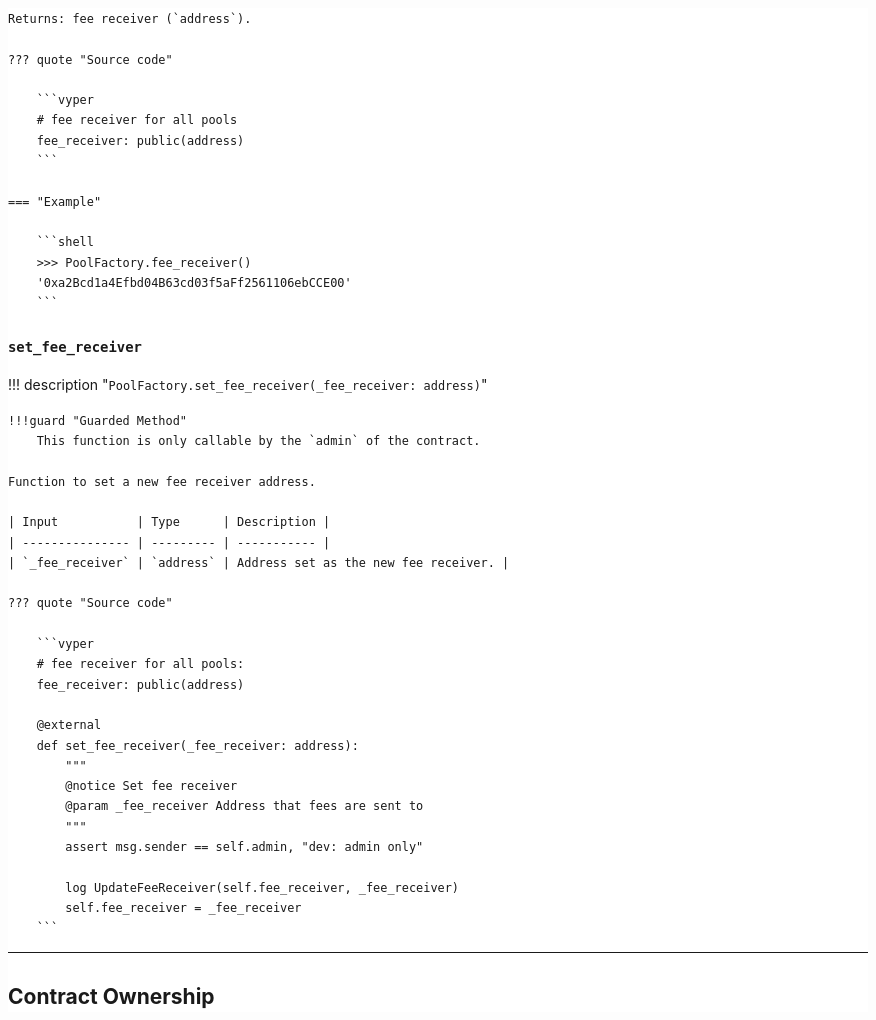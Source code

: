     Returns: fee receiver (`address`).

    ??? quote "Source code"

        ```vyper
        # fee receiver for all pools
        fee_receiver: public(address)
        ```

    === "Example"

        ```shell
        >>> PoolFactory.fee_receiver()
        '0xa2Bcd1a4Efbd04B63cd03f5aFf2561106ebCCE00'
        ```


### `set_fee_receiver`
!!! description "`PoolFactory.set_fee_receiver(_fee_receiver: address)`"

    !!!guard "Guarded Method"
        This function is only callable by the `admin` of the contract.

    Function to set a new fee receiver address.

    | Input           | Type      | Description |
    | --------------- | --------- | ----------- |
    | `_fee_receiver` | `address` | Address set as the new fee receiver. |

    ??? quote "Source code"

        ```vyper
        # fee receiver for all pools:
        fee_receiver: public(address)

        @external
        def set_fee_receiver(_fee_receiver: address):
            """
            @notice Set fee receiver
            @param _fee_receiver Address that fees are sent to
            """
            assert msg.sender == self.admin, "dev: admin only"

            log UpdateFeeReceiver(self.fee_receiver, _fee_receiver)
            self.fee_receiver = _fee_receiver
        ```


---


## **Contract Ownership**

